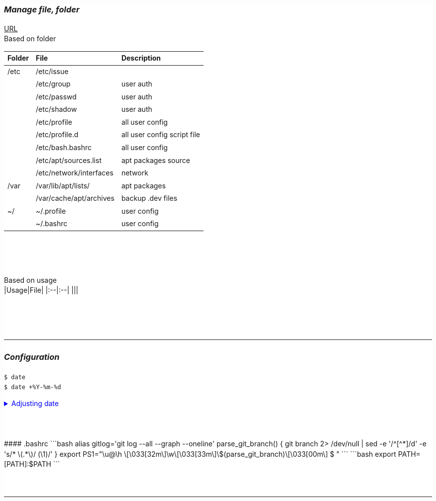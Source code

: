 
### ***Manage file, folder***
<a href="https://webdir.tistory.com/101" target="_blank">URL</a><br>
<span class="frame3">Based on folder</span><br>
  
|Folder|File|Description|
|:--|:--|:--|
|/etc|/etc/issue||
||/etc/group|user auth|
||/etc/passwd|user auth|
||/etc/shadow|user auth|
||/etc/profile|all user config|
||/etc/profile.d|all user config script file|
||/etc/bash.bashrc|all user config|
||/etc/apt/sources.list|apt packages source|
||/etc/network/interfaces|network|
|/var|/var/lib/apt/lists/|apt packages|
||/var/cache/apt/archives|backup .dev files|
|~/|~/.profile|user config|
||~/.bashrc|user config|

<br><br><br>

<span class="frame3">Based on usage</span><br>
|Usage|File|
|:--|:--|
|||


<br><br><br>

---

### ***Configuration***
```bash
$ date
$ date +%Y-%m-%d
```
<details markdown="1"><summary class='jb-small' style="color:blue">Adjusting date</summary></details>
<br><br><br>
#### .bashrc
```bash
alias gitlog='git log --all --graph --oneline'
parse_git_branch() {
     git branch 2> /dev/null | sed -e '/^[^*]/d' -e 's/* \(.*\)/ (\1)/'
}
export PS1="\u@\h \[\033[32m\]\w\[\033[33m\]\$(parse_git_branch)\[\033[00m\] $ "
```
```bash
export PATH=[PATH]:$PATH
```
<br><br><br>

---